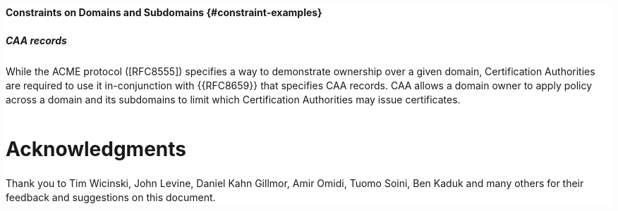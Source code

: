 #### Constraints on Domains and Subdomains {#constraint-examples}

##### CAA records

While the ACME protocol ([RFC8555]) specifies a way to demonstrate ownership over a given domain, Certification Authorities are required to use it in-conjunction with {{RFC8659}} that specifies CAA records. CAA allows a domain owner to apply policy across a domain and its subdomains to limit which Certification Authorities may issue certificates.

# Acknowledgments

Thank you to Tim Wicinski, John Levine, Daniel Kahn Gillmor, Amir Omidi, Tuomo Soini, Ben Kaduk and many others for their feedback and suggestions on this document.
